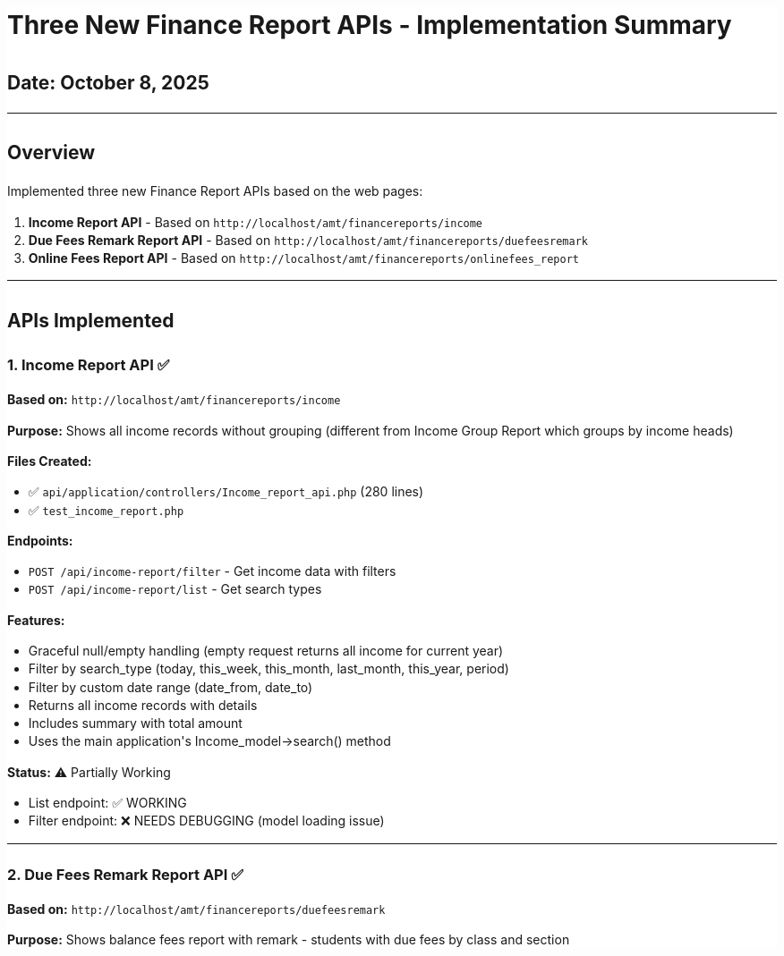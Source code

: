 # Three New Finance Report APIs - Implementation Summary

## Date: October 8, 2025

---

## Overview

Implemented three new Finance Report APIs based on the web pages:
1. **Income Report API** - Based on `http://localhost/amt/financereports/income`
2. **Due Fees Remark Report API** - Based on `http://localhost/amt/financereports/duefeesremark`
3. **Online Fees Report API** - Based on `http://localhost/amt/financereports/onlinefees_report`

---

## APIs Implemented

### 1. Income Report API ✅

**Based on:** `http://localhost/amt/financereports/income`

**Purpose:** Shows all income records without grouping (different from Income Group Report which groups by income heads)

**Files Created:**
- ✅ `api/application/controllers/Income_report_api.php` (280 lines)
- ✅ `test_income_report.php`

**Endpoints:**
- `POST /api/income-report/filter` - Get income data with filters
- `POST /api/income-report/list` - Get search types

**Features:**
- Graceful null/empty handling (empty request returns all income for current year)
- Filter by search_type (today, this_week, this_month, last_month, this_year, period)
- Filter by custom date range (date_from, date_to)
- Returns all income records with details
- Includes summary with total amount
- Uses the main application's Income_model->search() method

**Status:** ⚠️ Partially Working
- List endpoint: ✅ WORKING
- Filter endpoint: ❌ NEEDS DEBUGGING (model loading issue)

---

### 2. Due Fees Remark Report API ✅

**Based on:** `http://localhost/amt/financereports/duefeesremark`

**Purpose:** Shows balance fees report with remark - students with due fees by class and section
